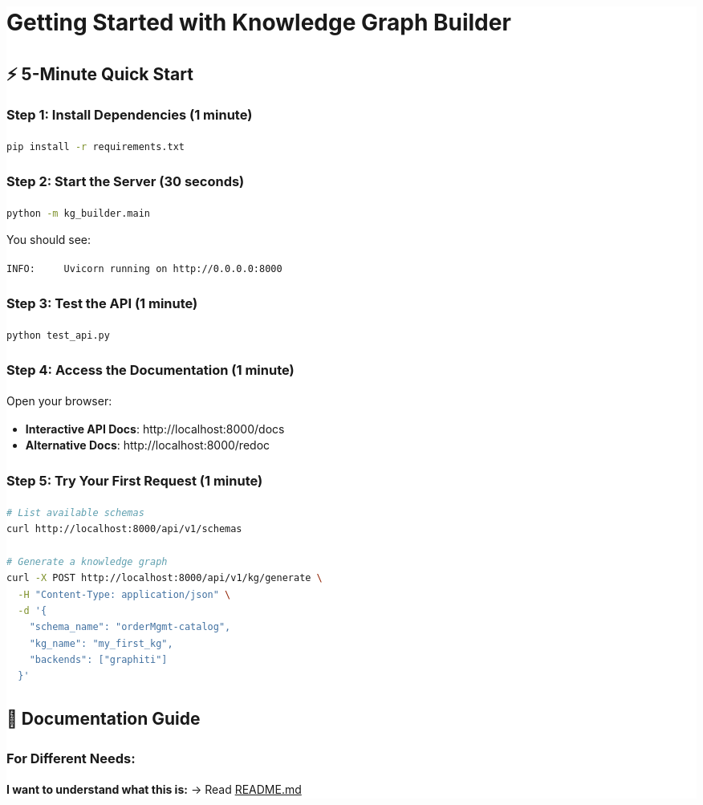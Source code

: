 # Getting Started with Knowledge Graph Builder

## ⚡ 5-Minute Quick Start

### Step 1: Install Dependencies (1 minute)
```bash
pip install -r requirements.txt
```

### Step 2: Start the Server (30 seconds)
```bash
python -m kg_builder.main
```

You should see:
```
INFO:     Uvicorn running on http://0.0.0.0:8000
```

### Step 3: Test the API (1 minute)
```bash
python test_api.py
```

### Step 4: Access the Documentation (1 minute)
Open your browser:
- **Interactive API Docs**: http://localhost:8000/docs
- **Alternative Docs**: http://localhost:8000/redoc

### Step 5: Try Your First Request (1 minute)
```bash
# List available schemas
curl http://localhost:8000/api/v1/schemas

# Generate a knowledge graph
curl -X POST http://localhost:8000/api/v1/kg/generate \
  -H "Content-Type: application/json" \
  -d '{
    "schema_name": "orderMgmt-catalog",
    "kg_name": "my_first_kg",
    "backends": ["graphiti"]
  }'
```

## 📖 Documentation Guide

### For Different Needs:

**I want to understand what this is:**
→ Read [README.md](README.md)

